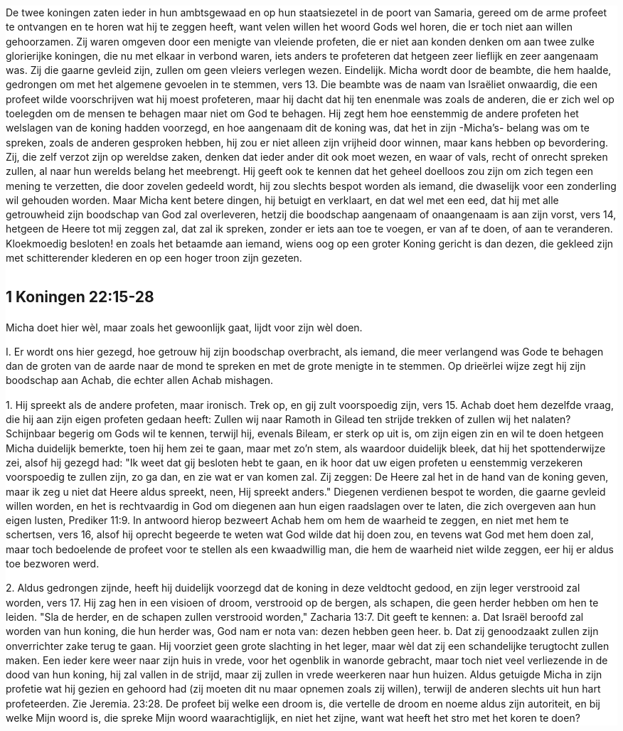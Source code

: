 De twee koningen zaten ieder in hun ambtsgewaad en op hun staatsiezetel in de poort van Samaria, gereed om de arme profeet te ontvangen en te horen wat hij te zeggen heeft, want velen willen het woord Gods wel horen, die er toch niet aan willen gehoorzamen. Zij waren omgeven door een menigte van vleiende profeten, die er niet aan konden denken om aan twee zulke glorierijke koningen, die nu met elkaar in verbond waren, iets anders te profeteren dat hetgeen zeer lieflijk en zeer aangenaam was. Zij die gaarne gevleid zijn, zullen om geen vleiers verlegen wezen. Eindelijk. Micha wordt door de beambte, die hem haalde, gedrongen om met het algemene gevoelen in te stemmen, vers 13. Die beambte was de naam van Israëliet onwaardig, die een profeet wilde voorschrijven wat hij moest profeteren, maar hij dacht dat hij ten enenmale was zoals de anderen, die er zich wel op toelegden om de mensen te behagen maar niet om God te behagen. Hij zegt hem hoe eenstemmig de andere profeten het welslagen van de koning hadden voorzegd, en hoe aangenaam dit de koning was, dat het in zijn -Micha’s- belang was om te spreken, zoals de anderen gesproken hebben, hij zou er niet alleen zijn vrijheid door winnen, maar kans hebben op bevordering. Zij, die zelf verzot zijn op wereldse zaken, denken dat ieder ander dit ook moet wezen, en waar of vals, recht of onrecht spreken zullen, al naar hun werelds belang het meebrengt. Hij geeft ook te kennen dat het geheel doelloos zou zijn om zich tegen een mening te verzetten, die door zovelen gedeeld wordt, hij zou slechts bespot worden als iemand, die dwaselijk voor een zonderling wil gehouden worden. Maar Micha kent betere dingen, hij betuigt en verklaart, en dat wel met een eed, dat hij met alle getrouwheid zijn boodschap van God zal overleveren, hetzij die boodschap aangenaam of onaangenaam is aan zijn vorst, vers 14, hetgeen de Heere tot mij zeggen zal, dat zal ik spreken, zonder er iets aan toe te voegen, er van af te doen, of aan te veranderen. Kloekmoedig besloten! en zoals het betaamde aan iemand, wiens oog op een groter Koning gericht is dan dezen, die gekleed zijn met schitterender klederen en op een hoger troon zijn gezeten. 

## 1 Koningen 22:15-28 

Micha doet hier wèl, maar zoals het gewoonlijk gaat, lijdt voor zijn wèl doen.

I. Er wordt ons hier gezegd, hoe getrouw hij zijn boodschap overbracht, als iemand, die meer verlangend was Gode te behagen dan de groten van de aarde naar de mond te spreken en met de grote menigte in te stemmen. Op drieërlei wijze zegt hij zijn boodschap aan Achab, die echter allen Achab mishagen.

1\. Hij spreekt als de andere profeten, maar ironisch. Trek op, en gij zult voorspoedig zijn, vers 15. Achab doet hem dezelfde vraag, die hij aan zijn eigen profeten gedaan heeft: Zullen wij naar Ramoth in Gilead ten strijde trekken of zullen wij het nalaten? Schijnbaar begerig om Gods wil te kennen, terwijl hij, evenals Bileam, er sterk op uit is, om zijn eigen zin en wil te doen hetgeen Micha duidelijk bemerkte, toen hij hem zei te gaan, maar met zo’n stem, als waardoor duidelijk bleek, dat hij het spottenderwijze zei, alsof hij gezegd had: "Ik weet dat gij besloten hebt te gaan, en ik hoor dat uw eigen profeten u eenstemmig verzekeren voorspoedig te zullen zijn, zo ga dan, en zie wat er van komen zal. Zij zeggen: De Heere zal het in de hand van de koning geven, maar ik zeg u niet dat Heere aldus spreekt, neen, Hij spreekt anders." Diegenen verdienen bespot te worden, die gaarne gevleid willen worden, en het is rechtvaardig in God om diegenen aan hun eigen raadslagen over te laten, die zich overgeven aan hun eigen lusten, Prediker 11:9. In antwoord hierop bezweert Achab hem om hem de waarheid te zeggen, en niet met hem te schertsen, vers 16, alsof hij oprecht begeerde te weten wat God wilde dat hij doen zou, en tevens wat God met hem doen zal, maar toch bedoelende de profeet voor te stellen als een kwaadwillig man, die hem de waarheid niet wilde zeggen, eer hij er aldus toe bezworen werd.

2\. Aldus gedrongen zijnde, heeft hij duidelijk voorzegd dat de koning in deze veldtocht gedood, en zijn leger verstrooid zal worden, vers 17. Hij zag hen in een visioen of droom, verstrooid op de bergen, als schapen, die geen herder hebben om hen te leiden. "Sla de herder, en de schapen zullen verstrooid worden," Zacharia 13:7. Dit geeft te kennen: 
a. Dat Israël beroofd zal worden van hun koning, die hun herder was, God nam er nota van: dezen hebben geen heer.
b. Dat zij genoodzaakt zullen zijn onverrichter zake terug te gaan. Hij voorziet geen grote slachting in het leger, maar wèl dat zij een schandelijke terugtocht zullen maken. Een ieder kere weer naar zijn huis in vrede, voor het ogenblik in wanorde gebracht, maar toch niet veel verliezende in de dood van hun koning, hij zal vallen in de strijd, maar zij zullen in vrede weerkeren naar hun huizen. Aldus getuigde Micha in zijn profetie wat hij gezien en gehoord had (zij moeten dit nu maar opnemen zoals zij willen), terwijl de anderen slechts uit hun hart profeteerden. Zie Jeremia. 23:28. De profeet bij welke een droom is, die vertelle de droom en noeme aldus zijn autoriteit, en bij welke Mijn woord is, die spreke Mijn woord waarachtiglijk, en niet het zijne, want wat heeft het stro met het koren te doen? 